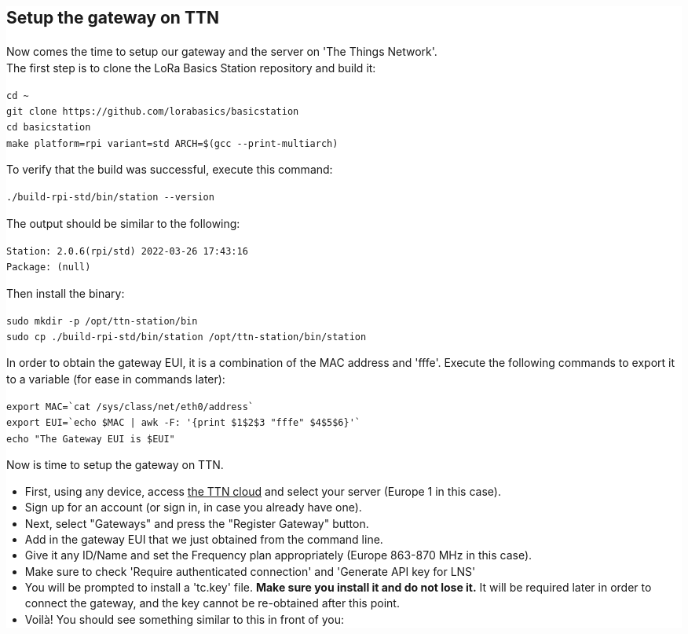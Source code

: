 ## Setup the gateway on TTN
Now comes the time to setup our gateway and the server on 'The Things Network'.
<br>The first step is to clone the LoRa Basics Station repository and build it:
```
cd ~
git clone https://github.com/lorabasics/basicstation
cd basicstation
make platform=rpi variant=std ARCH=$(gcc --print-multiarch)
```
To verify that the build was successful, execute this command:
```
./build-rpi-std/bin/station --version
```
The output should be similar to the following:
```
Station: 2.0.6(rpi/std) 2022-03-26 17:43:16
Package: (null)
```
Then install the binary:
```
sudo mkdir -p /opt/ttn-station/bin
sudo cp ./build-rpi-std/bin/station /opt/ttn-station/bin/station
```
In order to obtain the gateway EUI, it is a combination of the MAC address and 'fffe'. Execute the following commands to export it to a variable (for ease in commands later):
```
export MAC=`cat /sys/class/net/eth0/address`
export EUI=`echo $MAC | awk -F: '{print $1$2$3 "fffe" $4$5$6}'`
echo "The Gateway EUI is $EUI"
```
Now is time to setup the gateway on TTN.
- First, using any device, access [the TTN cloud](https://console.cloud.thethings.network/) and select your server (Europe 1 in this case).
- Sign up for an account (or sign in, in case you already have one).
- Next, select "Gateways" and press the "Register Gateway" button.
- Add in the gateway EUI that we just obtained from the command line.
- Give it any ID/Name and set the Frequency plan appropriately (Europe 863-870 MHz in this case).
- Make sure to check 'Require authenticated connection' and 'Generate API key for LNS'
- You will be prompted to install a 'tc.key' file. **Make sure you install it and do not lose it.** It will be required later in order to connect the gateway, and the key cannot be re-obtained after this point.
- Voilà! You should see something similar to this in front of you:
</ul>
<p align="center">